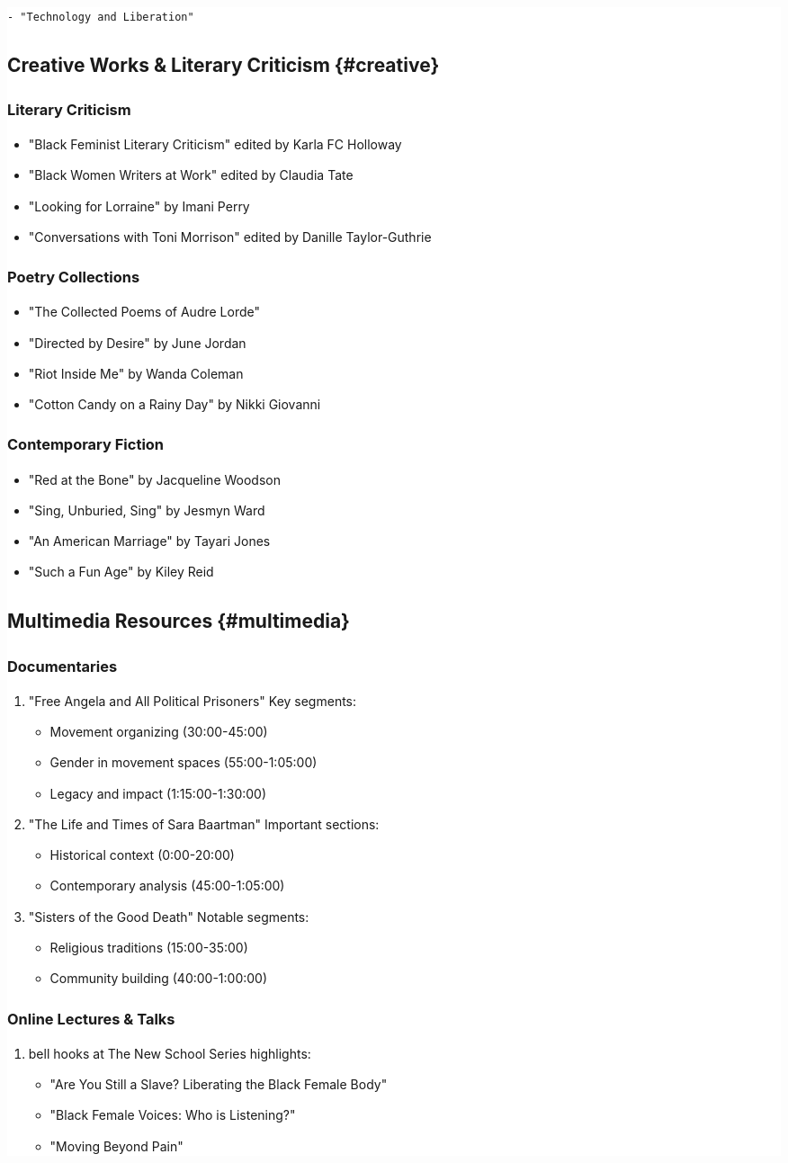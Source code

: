     - "Technology and Liberation"
        

## Creative Works & Literary Criticism {#creative}

### Literary Criticism

- "Black Feminist Literary Criticism" edited by Karla FC Holloway
    
- "Black Women Writers at Work" edited by Claudia Tate
    
- "Looking for Lorraine" by Imani Perry
    
- "Conversations with Toni Morrison" edited by Danille Taylor-Guthrie
    

### Poetry Collections

- "The Collected Poems of Audre Lorde"
    
- "Directed by Desire" by June Jordan
    
- "Riot Inside Me" by Wanda Coleman
    
- "Cotton Candy on a Rainy Day" by Nikki Giovanni
    

### Contemporary Fiction

- "Red at the Bone" by Jacqueline Woodson
    
- "Sing, Unburied, Sing" by Jesmyn Ward
    
- "An American Marriage" by Tayari Jones
    
- "Such a Fun Age" by Kiley Reid
    

## Multimedia Resources {#multimedia}

### Documentaries

1. "Free Angela and All Political Prisoners" Key segments:
    
    - Movement organizing (30:00-45:00)
        
    - Gender in movement spaces (55:00-1:05:00)
        
    - Legacy and impact (1:15:00-1:30:00)
        
2. "The Life and Times of Sara Baartman" Important sections:
    
    - Historical context (0:00-20:00)
        
    - Contemporary analysis (45:00-1:05:00)
        
3. "Sisters of the Good Death" Notable segments:
    
    - Religious traditions (15:00-35:00)
        
    - Community building (40:00-1:00:00)
        

### Online Lectures & Talks

1. bell hooks at The New School Series highlights:
    
    - "Are You Still a Slave? Liberating the Black Female Body"
        
    - "Black Female Voices: Who is Listening?"
        
    - "Moving Beyond Pain"